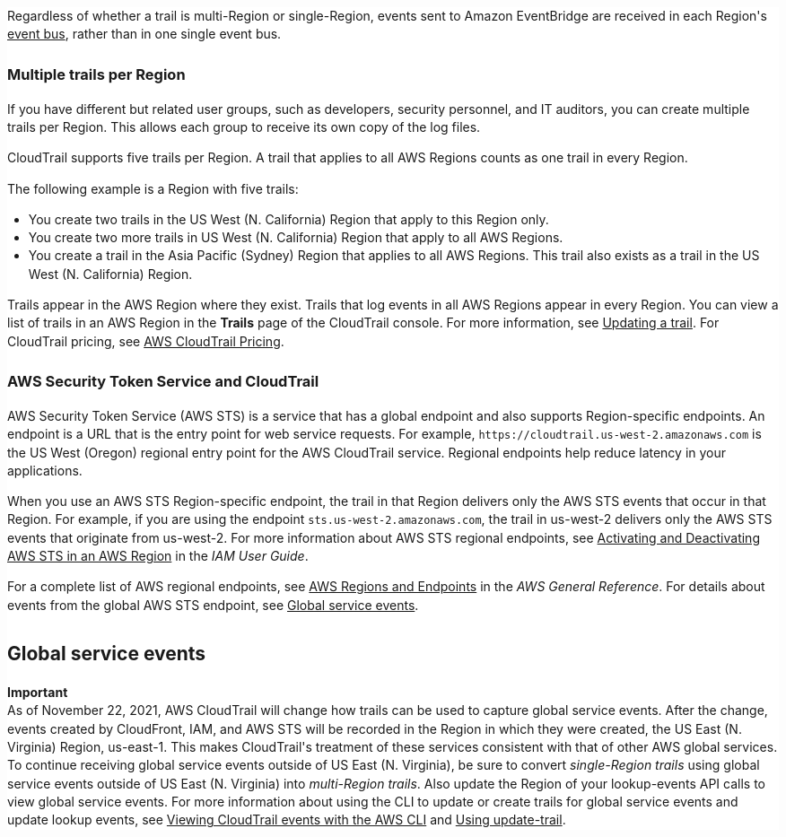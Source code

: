 Regardless of whether a trail is multi\-Region or single\-Region, events sent to Amazon EventBridge are received in each Region's [event bus](https://docs.aws.amazon.com/eventbridge/latest/userguide/eb-event-bus.html), rather than in one single event bus\.

### Multiple trails per Region<a name="cloudtrail-concepts-trails-multiple-trails-per-region"></a>

If you have different but related user groups, such as developers, security personnel, and IT auditors, you can create multiple trails per Region\. This allows each group to receive its own copy of the log files\. 

CloudTrail supports five trails per Region\. A trail that applies to all AWS Regions counts as one trail in every Region\. 

The following example is a Region with five trails:
+ You create two trails in the US West \(N\. California\) Region that apply to this Region only\.
+ You create two more trails in US West \(N\. California\) Region that apply to all AWS Regions\. 
+ You create a trail in the Asia Pacific \(Sydney\) Region that applies to all AWS Regions\. This trail also exists as a trail in the US West \(N\. California\) Region\.

Trails appear in the AWS Region where they exist\. Trails that log events in all AWS Regions appear in every Region\. You can view a list of trails in an AWS Region in the **Trails** page of the CloudTrail console\. For more information, see [Updating a trail](cloudtrail-update-a-trail-console.md)\. For CloudTrail pricing, see [AWS CloudTrail Pricing](https://aws.amazon.com/cloudtrail/pricing/)\.

### AWS Security Token Service and CloudTrail<a name="cloudtrail-concepts-sts-regionalization"></a>

AWS Security Token Service \(AWS STS\) is a service that has a global endpoint and also supports Region\-specific endpoints\. An endpoint is a URL that is the entry point for web service requests\. For example, `https://cloudtrail.us-west-2.amazonaws.com` is the US West \(Oregon\) regional entry point for the AWS CloudTrail service\. Regional endpoints help reduce latency in your applications\. 

When you use an AWS STS Region\-specific endpoint, the trail in that Region delivers only the AWS STS events that occur in that Region\. For example, if you are using the endpoint `sts.us-west-2.amazonaws.com`, the trail in us\-west\-2 delivers only the AWS STS events that originate from us\-west\-2\. For more information about AWS STS regional endpoints, see [Activating and Deactivating AWS STS in an AWS Region](https://docs.aws.amazon.com/IAM/latest/UserGuide/id_credentials_temp_enable-regions.html) in the *IAM User Guide*\.

For a complete list of AWS regional endpoints, see [AWS Regions and Endpoints](https://docs.aws.amazon.com/general/latest/gr/rande.html) in the *AWS General Reference*\. For details about events from the global AWS STS endpoint, see [Global service events](#cloudtrail-concepts-global-service-events)\.

## Global service events<a name="cloudtrail-concepts-global-service-events"></a>

**Important**  
As of November 22, 2021, AWS CloudTrail will change how trails can be used to capture global service events\. After the change, events created by CloudFront, IAM, and AWS STS will be recorded in the Region in which they were created, the US East \(N\. Virginia\) Region, us\-east\-1\. This makes CloudTrail's treatment of these services consistent with that of other AWS global services\.  
To continue receiving global service events outside of US East \(N\. Virginia\), be sure to convert *single\-Region trails* using global service events outside of US East \(N\. Virginia\) into *multi\-Region trails*\. Also update the Region of your lookup\-events API calls to view global service events\. For more information about using the CLI to update or create trails for global service events and update lookup events, see [Viewing CloudTrail events with the AWS CLI](view-cloudtrail-events-cli.md) and [Using update\-trail](cloudtrail-create-and-update-a-trail-by-using-the-aws-cli-update-trail.md)\. 
